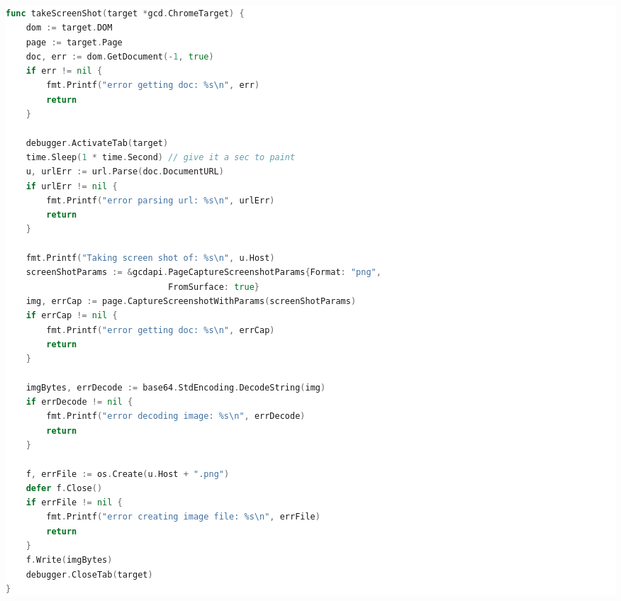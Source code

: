 ```go
func takeScreenShot(target *gcd.ChromeTarget) {
	dom := target.DOM
	page := target.Page
	doc, err := dom.GetDocument(-1, true)
	if err != nil {
		fmt.Printf("error getting doc: %s\n", err)
		return
	}

	debugger.ActivateTab(target)
	time.Sleep(1 * time.Second) // give it a sec to paint
	u, urlErr := url.Parse(doc.DocumentURL)
	if urlErr != nil {
		fmt.Printf("error parsing url: %s\n", urlErr)
		return
	}

	fmt.Printf("Taking screen shot of: %s\n", u.Host)
	screenShotParams := &gcdapi.PageCaptureScreenshotParams{Format: "png",
                                FromSurface: true}
	img, errCap := page.CaptureScreenshotWithParams(screenShotParams)
	if errCap != nil {
		fmt.Printf("error getting doc: %s\n", errCap)
		return
	}

	imgBytes, errDecode := base64.StdEncoding.DecodeString(img)
	if errDecode != nil {
		fmt.Printf("error decoding image: %s\n", errDecode)
		return
	}

	f, errFile := os.Create(u.Host + ".png")
	defer f.Close()
	if errFile != nil {
		fmt.Printf("error creating image file: %s\n", errFile)
		return
	}
	f.Write(imgBytes)
	debugger.CloseTab(target)
}
```